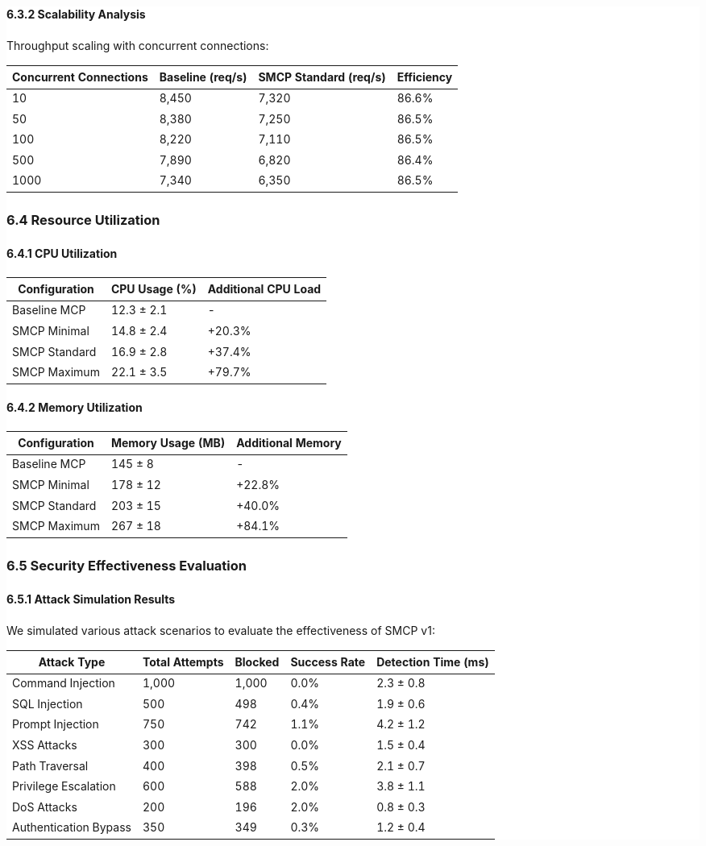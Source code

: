 #### 6.3.2 Scalability Analysis

Throughput scaling with concurrent connections:

| Concurrent Connections | Baseline (req/s) | SMCP Standard (req/s) | Efficiency |
|------------------------|------------------|-----------------------|------------|
| 10                     | 8,450           | 7,320                | 86.6%      |
| 50                     | 8,380           | 7,250                | 86.5%      |
| 100                    | 8,220           | 7,110                | 86.5%      |
| 500                    | 7,890           | 6,820                | 86.4%      |
| 1000                   | 7,340           | 6,350                | 86.5%      |

### 6.4 Resource Utilization

#### 6.4.1 CPU Utilization

| Configuration | CPU Usage (%) | Additional CPU Load |
|---------------|---------------|--------------------|
| Baseline MCP  | 12.3 ± 2.1   | -                  |
| SMCP Minimal  | 14.8 ± 2.4   | +20.3%             |
| SMCP Standard | 16.9 ± 2.8   | +37.4%             |
| SMCP Maximum  | 22.1 ± 3.5   | +79.7%             |

#### 6.4.2 Memory Utilization

| Configuration | Memory Usage (MB) | Additional Memory |
|---------------|-------------------|------------------|
| Baseline MCP  | 145 ± 8          | -                |
| SMCP Minimal  | 178 ± 12         | +22.8%           |
| SMCP Standard | 203 ± 15         | +40.0%           |
| SMCP Maximum  | 267 ± 18         | +84.1%           |

### 6.5 Security Effectiveness Evaluation

#### 6.5.1 Attack Simulation Results

We simulated various attack scenarios to evaluate the effectiveness of SMCP v1:

| Attack Type | Total Attempts | Blocked | Success Rate | Detection Time (ms) |
|-------------|----------------|---------|--------------|--------------------|
| Command Injection | 1,000 | 1,000 | 0.0% | 2.3 ± 0.8 |
| SQL Injection | 500 | 498 | 0.4% | 1.9 ± 0.6 |
| Prompt Injection | 750 | 742 | 1.1% | 4.2 ± 1.2 |
| XSS Attacks | 300 | 300 | 0.0% | 1.5 ± 0.4 |
| Path Traversal | 400 | 398 | 0.5% | 2.1 ± 0.7 |
| Privilege Escalation | 600 | 588 | 2.0% | 3.8 ± 1.1 |
| DoS Attacks | 200 | 196 | 2.0% | 0.8 ± 0.3 |
| Authentication Bypass | 350 | 349 | 0.3% | 1.2 ± 0.4 |
